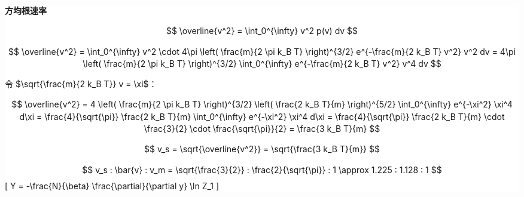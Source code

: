 **方均根速率**

$$
\overline{v^2} = \int_0^{\infty} v^2 p(v) dv
$$

$$
\overline{v^2} = \int_0^{\infty} v^2 \cdot 4\pi \left( \frac{m}{2 \pi k_B T} \right)^{3/2} e^{-\frac{m}{2 k_B T} v^2} v^2 dv
= 4\pi \left( \frac{m}{2 \pi k_B T} \right)^{3/2} \int_0^{\infty} e^{-\frac{m}{2 k_B T} v^2} v^4 dv
$$

令 $\sqrt{\frac{m}{2 k_B T}} v = \xi$：

$$
\overline{v^2} = 4 \left( \frac{m}{2 \pi k_B T} \right)^{3/2} \left( \frac{2 k_B T}{m} \right)^{5/2} \int_0^{\infty} e^{-\xi^2} \xi^4 d\xi
= \frac{4}{\sqrt{\pi}} \frac{2 k_B T}{m} \int_0^{\infty} e^{-\xi^2} \xi^4 d\xi
= \frac{4}{\sqrt{\pi}} \frac{2 k_B T}{m} \cdot \frac{3}{2} \cdot \frac{\sqrt{\pi}}{2}
= \frac{3 k_B T}{m}
$$

$$
v_s = \sqrt{\overline{v^2}} = \sqrt{\frac{3 k_B T}{m}}
$$

$$
v_s : \bar{v} : v_m = \sqrt{\frac{3}{2}} : \frac{2}{\sqrt{\pi}} : 1 \approx 1.225 : 1.128 : 1
$$
\[
Y = -\frac{N}{\beta} \frac{\partial}{\partial y} \ln Z_1
\]

